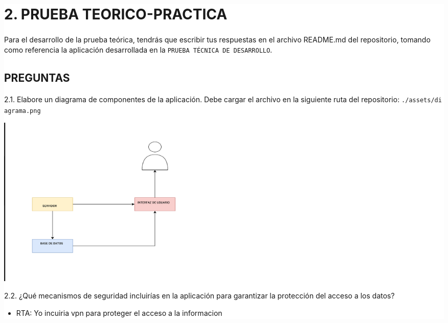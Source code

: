 # 2. PRUEBA TEORICO-PRACTICA

Para el desarrollo de la prueba teórica, tendrás que escribir tus respuestas en el archivo README.md del repositorio, tomando como referencia la aplicación desarrollada en la `PRUEBA TÉCNICA DE DESARROLLO`.

## PREGUNTAS

2.1. Elabore un diagrama de componentes de la aplicación. Debe cargar el archivo en la siguiente ruta del repositorio: `./assets/diagrama.png`

<img src="./assets/DIAGRAMA.png" alt="Diagrama" width="400">

2.2. ¿Qué mecanismos de seguridad incluirías en la aplicación para garantizar la protección del acceso a los datos?

- RTA:  Yo incuiria vpn para proteger el acceso a la informacion
